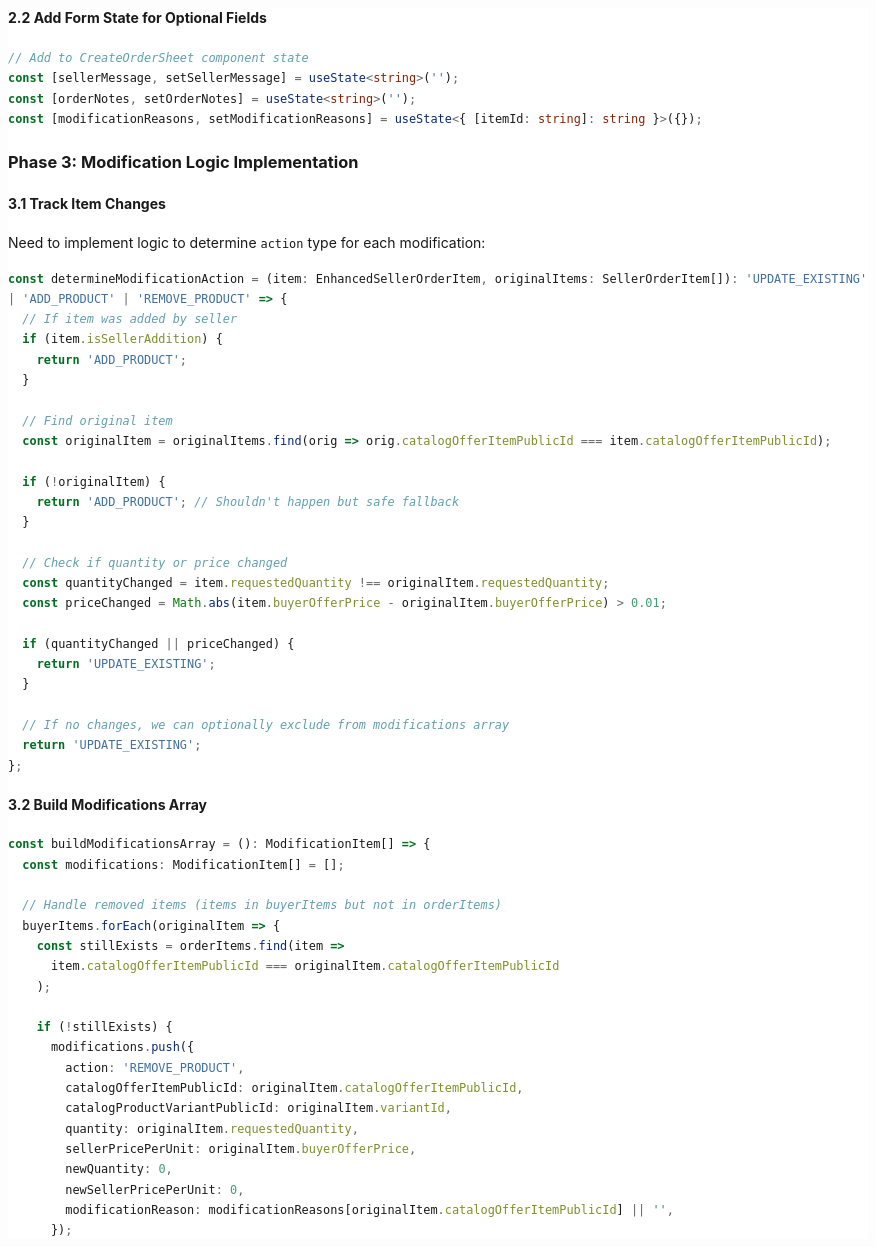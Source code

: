 #### 2.2 Add Form State for Optional Fields
```typescript
// Add to CreateOrderSheet component state
const [sellerMessage, setSellerMessage] = useState<string>('');
const [orderNotes, setOrderNotes] = useState<string>('');
const [modificationReasons, setModificationReasons] = useState<{ [itemId: string]: string }>({});
```

### Phase 3: Modification Logic Implementation

#### 3.1 Track Item Changes
Need to implement logic to determine `action` type for each modification:

```typescript
const determineModificationAction = (item: EnhancedSellerOrderItem, originalItems: SellerOrderItem[]): 'UPDATE_EXISTING' | 'ADD_PRODUCT' | 'REMOVE_PRODUCT' => {
  // If item was added by seller
  if (item.isSellerAddition) {
    return 'ADD_PRODUCT';
  }
  
  // Find original item
  const originalItem = originalItems.find(orig => orig.catalogOfferItemPublicId === item.catalogOfferItemPublicId);
  
  if (!originalItem) {
    return 'ADD_PRODUCT'; // Shouldn't happen but safe fallback
  }
  
  // Check if quantity or price changed
  const quantityChanged = item.requestedQuantity !== originalItem.requestedQuantity;
  const priceChanged = Math.abs(item.buyerOfferPrice - originalItem.buyerOfferPrice) > 0.01;
  
  if (quantityChanged || priceChanged) {
    return 'UPDATE_EXISTING';
  }
  
  // If no changes, we can optionally exclude from modifications array
  return 'UPDATE_EXISTING';
};
```

#### 3.2 Build Modifications Array
```typescript
const buildModificationsArray = (): ModificationItem[] => {
  const modifications: ModificationItem[] = [];
  
  // Handle removed items (items in buyerItems but not in orderItems)
  buyerItems.forEach(originalItem => {
    const stillExists = orderItems.find(item => 
      item.catalogOfferItemPublicId === originalItem.catalogOfferItemPublicId
    );
    
    if (!stillExists) {
      modifications.push({
        action: 'REMOVE_PRODUCT',
        catalogOfferItemPublicId: originalItem.catalogOfferItemPublicId,
        catalogProductVariantPublicId: originalItem.variantId,
        quantity: originalItem.requestedQuantity,
        sellerPricePerUnit: originalItem.buyerOfferPrice,
        newQuantity: 0,
        newSellerPricePerUnit: 0,
        modificationReason: modificationReasons[originalItem.catalogOfferItemPublicId] || '',
      });
```